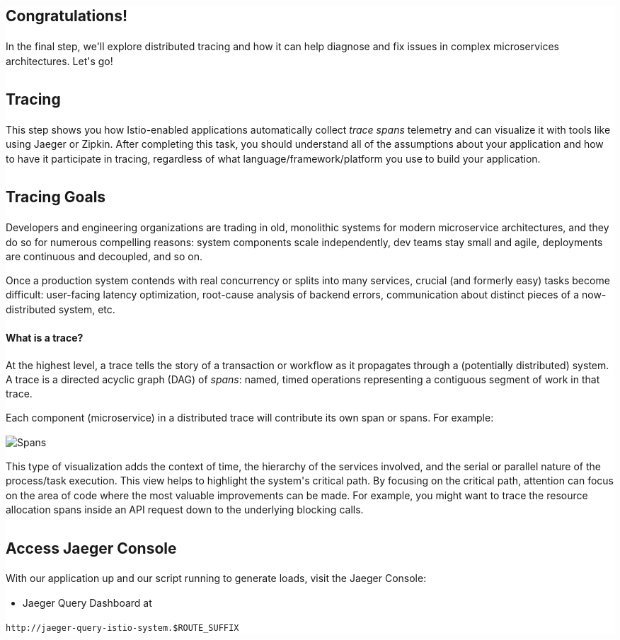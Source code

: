 ## Congratulations!

In the final step, we'll explore distributed tracing and how it can help diagnose and fix issues in
complex microservices architectures. Let's go!


## Tracing

This step shows you how Istio-enabled applications automatically collect
_trace spans_ telemetry and can visualize it with tools like using Jaeger or Zipkin.
After completing this task, you should
understand all of the assumptions about your application and how to have it
participate in tracing, regardless of what language/framework/platform you
use to build your application.

## Tracing Goals
Developers and engineering organizations are trading in old, monolithic systems
for modern microservice architectures, and they do so for numerous compelling
reasons: system components scale independently, dev teams stay small and agile,
deployments are continuous and decoupled, and so on.

Once a production system contends with real concurrency or splits into many
services, crucial (and formerly easy) tasks become difficult: user-facing
latency optimization, root-cause analysis of backend errors, communication
about distinct pieces of a now-distributed system, etc.

#### What is a trace?
At the highest level, a trace tells the story of a transaction or workflow as
it propagates through a (potentially distributed) system. A trace is a directed
acyclic graph (DAG) of _spans_: named, timed operations representing a
contiguous segment of work in that trace.

Each component (microservice) in a distributed trace will contribute its
own span or spans. For example:

![Spans](http://opentracing.io/documentation/images/OTOV_3.png)

This type of visualization adds the context of time, the hierarchy of
the services involved, and the serial or parallel nature of the process/task
execution. This view helps to highlight the system's critical path. By focusing
on the critical path, attention can focus on the area of code where the most
valuable improvements can be made. For example, you might want to trace the
resource allocation spans inside an API request down to the underlying blocking calls.

## Access Jaeger Console
With our application up and our script running to generate loads, visit the Jaeger Console:

* Jaeger Query Dashboard at 

`http://jaeger-query-istio-system.$ROUTE_SUFFIX`
